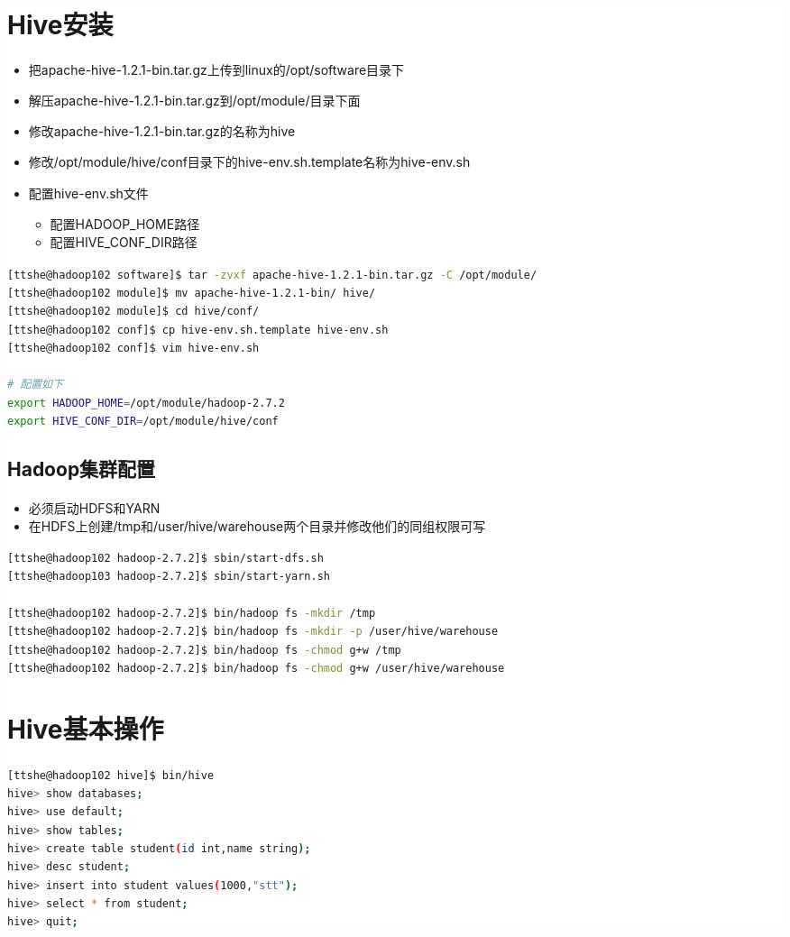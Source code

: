 # Hive安装

- 把apache-hive-1.2.1-bin.tar.gz上传到linux的/opt/software目录下

- 解压apache-hive-1.2.1-bin.tar.gz到/opt/module/目录下面
- 修改apache-hive-1.2.1-bin.tar.gz的名称为hive
- 修改/opt/module/hive/conf目录下的hive-env.sh.template名称为hive-env.sh
- 配置hive-env.sh文件
  - 配置HADOOP_HOME路径
  - 配置HIVE_CONF_DIR路径

```bash
[ttshe@hadoop102 software]$ tar -zvxf apache-hive-1.2.1-bin.tar.gz -C /opt/module/
[ttshe@hadoop102 module]$ mv apache-hive-1.2.1-bin/ hive/
[ttshe@hadoop102 module]$ cd hive/conf/
[ttshe@hadoop102 conf]$ cp hive-env.sh.template hive-env.sh
[ttshe@hadoop102 conf]$ vim hive-env.sh

# 配置如下
export HADOOP_HOME=/opt/module/hadoop-2.7.2
export HIVE_CONF_DIR=/opt/module/hive/conf
```



## Hadoop集群配置

- 必须启动HDFS和YARN
- 在HDFS上创建/tmp和/user/hive/warehouse两个目录并修改他们的同组权限可写

```bash
[ttshe@hadoop102 hadoop-2.7.2]$ sbin/start-dfs.sh
[ttshe@hadoop103 hadoop-2.7.2]$ sbin/start-yarn.sh

[ttshe@hadoop102 hadoop-2.7.2]$ bin/hadoop fs -mkdir /tmp
[ttshe@hadoop102 hadoop-2.7.2]$ bin/hadoop fs -mkdir -p /user/hive/warehouse
[ttshe@hadoop102 hadoop-2.7.2]$ bin/hadoop fs -chmod g+w /tmp
[ttshe@hadoop102 hadoop-2.7.2]$ bin/hadoop fs -chmod g+w /user/hive/warehouse
```



# Hive基本操作

```bash
[ttshe@hadoop102 hive]$ bin/hive
hive> show databases;
hive> use default;
hive> show tables;
hive> create table student(id int,name string);
hive> desc student;
hive> insert into student values(1000,"stt");
hive> select * from student;
hive> quit;
```
